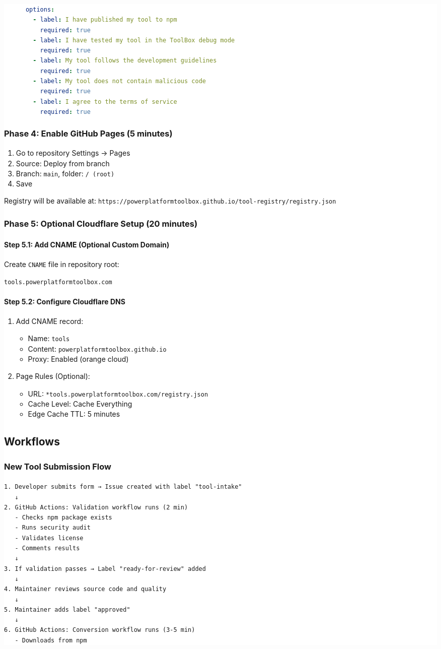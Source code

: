 ```yaml
      options:
        - label: I have published my tool to npm
          required: true
        - label: I have tested my tool in the ToolBox debug mode
          required: true
        - label: My tool follows the development guidelines
          required: true
        - label: My tool does not contain malicious code
          required: true
        - label: I agree to the terms of service
          required: true
```

### Phase 4: Enable GitHub Pages (5 minutes)

1. Go to repository Settings → Pages
2. Source: Deploy from branch
3. Branch: `main`, folder: `/ (root)`
4. Save

Registry will be available at:
`https://powerplatformtoolbox.github.io/tool-registry/registry.json`

### Phase 5: Optional Cloudflare Setup (20 minutes)

#### Step 5.1: Add CNAME (Optional Custom Domain)

Create `CNAME` file in repository root:
```
tools.powerplatformtoolbox.com
```

#### Step 5.2: Configure Cloudflare DNS

1. Add CNAME record:
   - Name: `tools`
   - Content: `powerplatformtoolbox.github.io`
   - Proxy: Enabled (orange cloud)

2. Page Rules (Optional):
   - URL: `*tools.powerplatformtoolbox.com/registry.json`
   - Cache Level: Cache Everything
   - Edge Cache TTL: 5 minutes

## Workflows

### New Tool Submission Flow

```
1. Developer submits form → Issue created with label "tool-intake"
   ↓
2. GitHub Actions: Validation workflow runs (2 min)
   - Checks npm package exists
   - Runs security audit
   - Validates license
   - Comments results
   ↓
3. If validation passes → Label "ready-for-review" added
   ↓
4. Maintainer reviews source code and quality
   ↓
5. Maintainer adds label "approved"
   ↓
6. GitHub Actions: Conversion workflow runs (3-5 min)
   - Downloads from npm
```